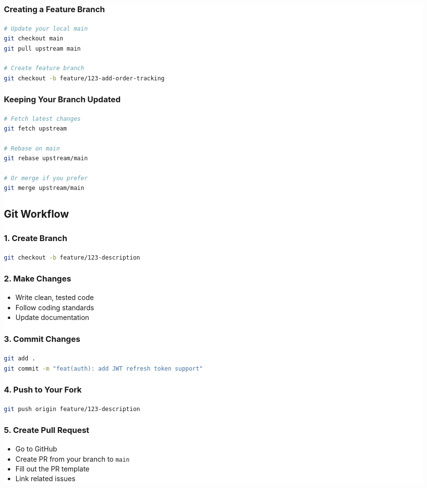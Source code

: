 ### Creating a Feature Branch

```bash
# Update your local main
git checkout main
git pull upstream main

# Create feature branch
git checkout -b feature/123-add-order-tracking
```

### Keeping Your Branch Updated

```bash
# Fetch latest changes
git fetch upstream

# Rebase on main
git rebase upstream/main

# Or merge if you prefer
git merge upstream/main
```

## Git Workflow

### 1. Create Branch
```bash
git checkout -b feature/123-description
```

### 2. Make Changes
- Write clean, tested code
- Follow coding standards
- Update documentation

### 3. Commit Changes
```bash
git add .
git commit -m "feat(auth): add JWT refresh token support"
```

### 4. Push to Your Fork
```bash
git push origin feature/123-description
```

### 5. Create Pull Request
- Go to GitHub
- Create PR from your branch to `main`
- Fill out the PR template
- Link related issues
